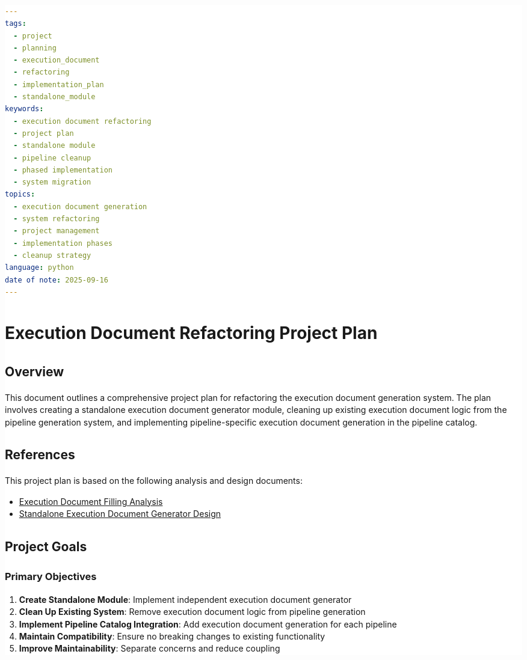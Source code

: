 ```yaml
---
tags:
  - project
  - planning
  - execution_document
  - refactoring
  - implementation_plan
  - standalone_module
keywords:
  - execution document refactoring
  - project plan
  - standalone module
  - pipeline cleanup
  - phased implementation
  - system migration
topics:
  - execution document generation
  - system refactoring
  - project management
  - implementation phases
  - cleanup strategy
language: python
date of note: 2025-09-16
---
```


# Execution Document Refactoring Project Plan

## Overview

This document outlines a comprehensive project plan for refactoring the execution document generation system. The plan involves creating a standalone execution document generator module, cleaning up existing execution document logic from the pipeline generation system, and implementing pipeline-specific execution document generation in the pipeline catalog.

## References

This project plan is based on the following analysis and design documents:
- [Execution Document Filling Analysis](../4_analysis/execution_document_filling_analysis.md)
- [Standalone Execution Document Generator Design](../1_design/standalone_execution_document_generator_design.md)

## Project Goals

### Primary Objectives
1. **Create Standalone Module**: Implement independent execution document generator
2. **Clean Up Existing System**: Remove execution document logic from pipeline generation
3. **Implement Pipeline Catalog Integration**: Add execution document generation for each pipeline
4. **Maintain Compatibility**: Ensure no breaking changes to existing functionality
5. **Improve Maintainability**: Separate concerns and reduce coupling
